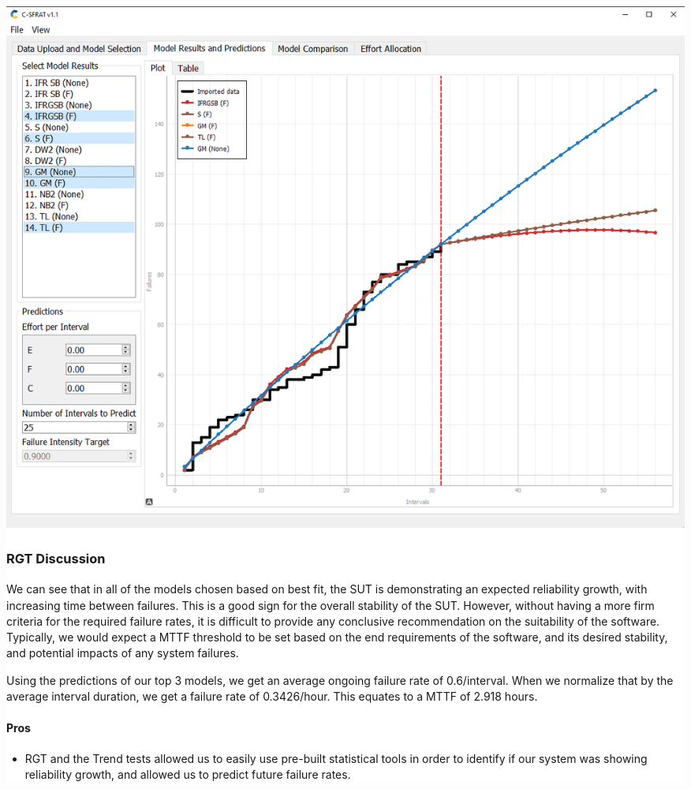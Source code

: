 ![Best Models](./media/BestModels.PNG)

### RGT Discussion 

We can see that in all of the models chosen based on best fit, the SUT is demonstrating an expected reliability growth, with increasing time between failures. This is a good sign for the overall stability of the SUT. However, without having a more firm criteria for the required failure rates, it is difficult to provide any conclusive recommendation on the suitability of the software. Typically, we would expect a MTTF threshold to be set based on the end requirements of the software, and its desired stability, and potential impacts of any system failures.

Using the predictions of our top 3 models, we get an average ongoing failure rate of 0.6/interval. When we normalize that by the average interval duration, we get a failure rate of 0.3426/hour. This equates to a MTTF of 2.918 hours.

#### Pros
- RGT and the Trend tests allowed us to easily use pre-built statistical tools in order to identify if our system was showing reliability growth, and allowed us to predict future failure rates.
